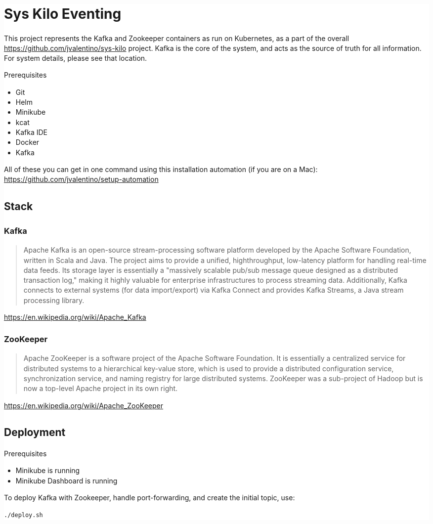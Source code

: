 # Sys Kilo Eventing

This project represents the Kafka and Zookeeper containers as run on Kubernetes, as a part of the overall https://github.com/jvalentino/sys-kilo project. Kafka is the core of the system, and acts as the source of truth for all information. For system details, please see that location.

Prerequisites

- Git
- Helm
- Minikube
- kcat
- Kafka IDE
- Docker
- Kafka

All of these you can get in one command using this installation automation (if you are on a Mac): https://github.com/jvalentino/setup-automation

## Stack

### Kafka

> Apache Kafka is an open-source stream-processing software platform developed by the Apache Software Foundation, written in Scala and Java. The project aims to provide a unified, highthroughput, low-latency platform for handling real-time data feeds. Its storage layer is essentially a "massively scalable pub/sub message queue designed as a distributed transaction log," making it highly valuable for enterprise infrastructures to process streaming data. Additionally, Kafka connects to external systems (for data import/export) via Kafka Connect and provides Kafka Streams, a Java stream processing library.

https://en.wikipedia.org/wiki/Apache_Kafka

### ZooKeeper

> Apache ZooKeeper is a software project of the Apache Software Foundation. It is essentially a centralized service for distributed systems to a hierarchical key-value store, which is used to provide a distributed configuration service, synchronization service, and naming registry for large distributed systems. ZooKeeper was a sub-project of Hadoop but is now a top-level Apache project in its own right.

https://en.wikipedia.org/wiki/Apache_ZooKeeper

## Deployment

Prerequisites

- Minikube is running
- Minikube Dashboard is running

To deploy Kafka with Zookeeper, handle port-forwarding, and create the initial topic, use:

```bash
./deploy.sh
```
